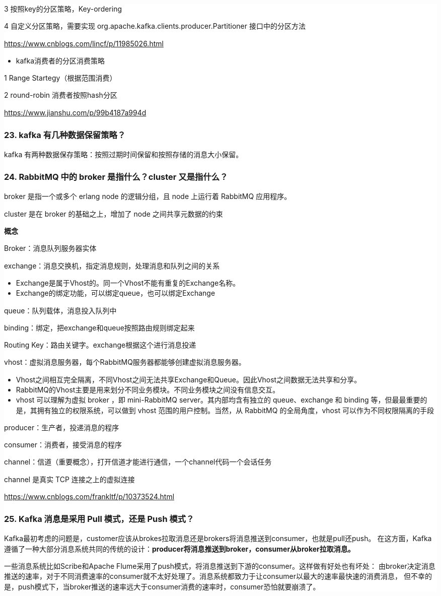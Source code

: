 3 按照key的分区策略，Key-ordering

4 自定义分区策略，需要实现 org.apache.kafka.clients.producer.Partitioner 接口中的分区方法

https://www.cnblogs.com/lincf/p/11985026.html

* kafka消费者的分区消费策略

1 Range  Startegy（根据范围消费）

2 round-robin 消费者按照hash分区

https://www.jianshu.com/p/99b4187a994d

### 23. kafka 有几种数据保留策略？
kafka 有两种数据保存策略：按照过期时间保留和按照存储的消息大小保留。

### 24. RabbitMQ 中的 broker 是指什么？cluster 又是指什么？
broker 是指一个或多个 erlang node 的逻辑分组，且 node 上运行着 RabbitMQ 应用程序。

cluster 是在 broker 的基础之上，增加了 node 之间共享元数据的约束

**概念**

Broker：消息队列服务器实体

exchange：消息交换机，指定消息规则，处理消息和队列之间的关系
- Exchange是属于Vhost的。同一个Vhost不能有重复的Exchange名称。
- Exchange的绑定功能，可以绑定queue，也可以绑定Exchange

queue：队列载体，消息投入队列中

binding：绑定，把exchange和queue按照路由规则绑定起来

Routing Key：路由关键字。exchange根据这个进行消息投递

vhost：虚拟消息服务器，每个RabbitMQ服务器都能够创建虚拟消息服务器。
- Vhost之间相互完全隔离，不同Vhost之间无法共享Exchange和Queue。因此Vhost之间数据无法共享和分享。
- RabbitMQ的Vhost主要是用来划分不同业务模块。不同业务模块之间没有信息交互。
- vhost 可以理解为虚拟 broker ，即 mini-RabbitMQ server。其内部均含有独立的 queue、exchange 和 binding 等，但最最重要的是，其拥有独立的权限系统，可以做到 vhost 范围的用户控制。当然，从 RabbitMQ 的全局角度，vhost 可以作为不同权限隔离的手段

producer：生产者，投递消息的程序

consumer：消费者，接受消息的程序

channel：信道（重要概念），打开信道才能进行通信，一个channel代码一个会话任务

channel 是真实 TCP 连接之上的虚拟连接

https://www.cnblogs.com/frankltf/p/10373524.html
### 25. Kafka 消息是采用 Pull 模式，还是 Push 模式？
Kafka最初考虑的问题是，customer应该从brokes拉取消息还是brokers将消息推送到consumer，也就是pull还push。
在这方面，Kafka遵循了一种大部分消息系统共同的传统的设计：**producer将消息推送到broker，consumer从broker拉取消息。**

一些消息系统比如Scribe和Apache Flume采用了push模式，将消息推送到下游的consumer。这样做有好处也有坏处：
由broker决定消息推送的速率，对于不同消费速率的consumer就不太好处理了。消息系统都致力于让consumer以最大的速率最快速的消费消息，
但不幸的是，push模式下，当broker推送的速率远大于consumer消费的速率时，consumer恐怕就要崩溃了。
